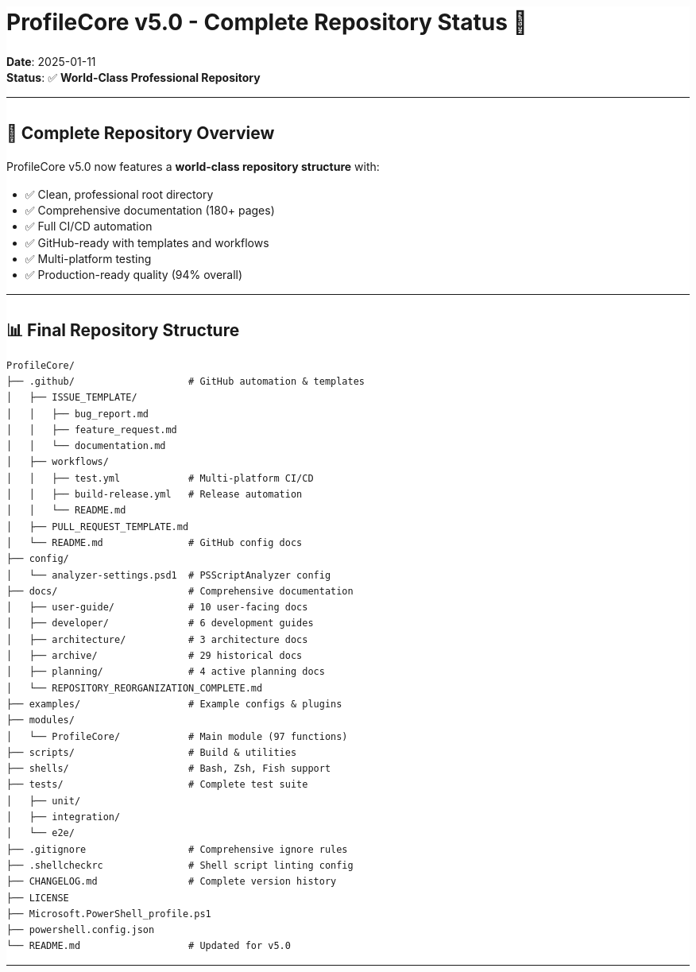 # ProfileCore v5.0 - Complete Repository Status 🎉

**Date**: 2025-01-11  
**Status**: ✅ **World-Class Professional Repository**

---

## 🎯 Complete Repository Overview

ProfileCore v5.0 now features a **world-class repository structure** with:

- ✅ Clean, professional root directory
- ✅ Comprehensive documentation (180+ pages)
- ✅ Full CI/CD automation
- ✅ GitHub-ready with templates and workflows
- ✅ Multi-platform testing
- ✅ Production-ready quality (94% overall)

---

## 📊 Final Repository Structure

```
ProfileCore/
├── .github/                    # GitHub automation & templates
│   ├── ISSUE_TEMPLATE/
│   │   ├── bug_report.md
│   │   ├── feature_request.md
│   │   └── documentation.md
│   ├── workflows/
│   │   ├── test.yml            # Multi-platform CI/CD
│   │   ├── build-release.yml   # Release automation
│   │   └── README.md
│   ├── PULL_REQUEST_TEMPLATE.md
│   └── README.md               # GitHub config docs
├── config/
│   └── analyzer-settings.psd1  # PSScriptAnalyzer config
├── docs/                       # Comprehensive documentation
│   ├── user-guide/             # 10 user-facing docs
│   ├── developer/              # 6 development guides
│   ├── architecture/           # 3 architecture docs
│   ├── archive/                # 29 historical docs
│   ├── planning/               # 4 active planning docs
│   └── REPOSITORY_REORGANIZATION_COMPLETE.md
├── examples/                   # Example configs & plugins
├── modules/
│   └── ProfileCore/            # Main module (97 functions)
├── scripts/                    # Build & utilities
├── shells/                     # Bash, Zsh, Fish support
├── tests/                      # Complete test suite
│   ├── unit/
│   ├── integration/
│   └── e2e/
├── .gitignore                  # Comprehensive ignore rules
├── .shellcheckrc               # Shell script linting config
├── CHANGELOG.md                # Complete version history
├── LICENSE
├── Microsoft.PowerShell_profile.ps1
├── powershell.config.json
└── README.md                   # Updated for v5.0
```

---